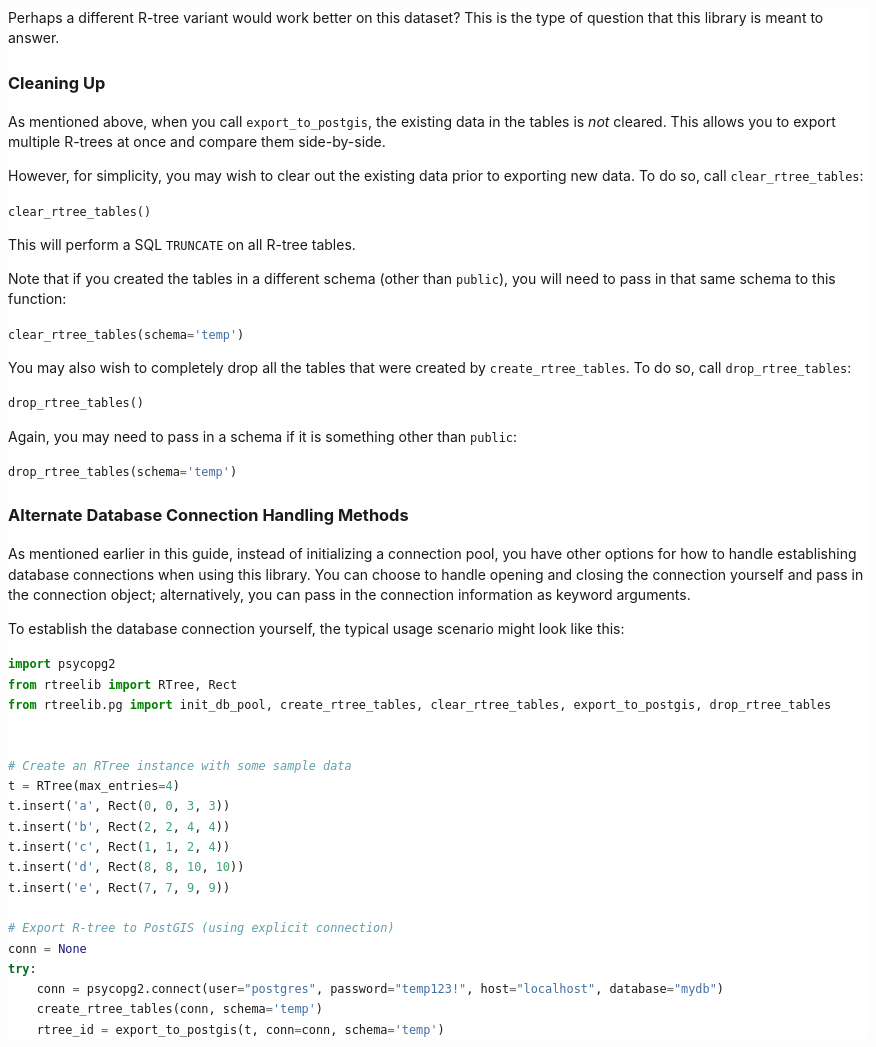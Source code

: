 Perhaps a different R-tree variant would work better on this dataset? This is the
type of question that this library is meant to answer.

### Cleaning Up

As mentioned above, when you call `export_to_postgis`, the existing data in the
tables is *not* cleared. This allows you to export multiple R-trees at once and
compare them side-by-side.

However, for simplicity, you may wish to clear out the existing data prior to
exporting new data. To do so, call `clear_rtree_tables`:

```python
clear_rtree_tables()
```

This will perform a SQL `TRUNCATE` on all R-tree tables.

Note that if you created the tables in a different schema (other than `public`),
you will need to pass in that same schema to this function:

```python
clear_rtree_tables(schema='temp')
```

You may also wish to completely drop all the tables that were created by
`create_rtree_tables`. To do so, call `drop_rtree_tables`:

```python
drop_rtree_tables()
```

Again, you may need to pass in a schema if it is something other than `public`:

```python
drop_rtree_tables(schema='temp')
```

### Alternate Database Connection Handling Methods

As mentioned earlier in this guide, instead of initializing a connection pool,
you have other options for how to handle establishing database connections when
using this library. You can choose to handle opening and closing the connection
yourself and pass in the connection object; alternatively, you can pass in the
connection information as keyword arguments.

To establish the database connection yourself, the typical usage scenario might
look like this:

```python
import psycopg2
from rtreelib import RTree, Rect
from rtreelib.pg import init_db_pool, create_rtree_tables, clear_rtree_tables, export_to_postgis, drop_rtree_tables


# Create an RTree instance with some sample data
t = RTree(max_entries=4)
t.insert('a', Rect(0, 0, 3, 3))
t.insert('b', Rect(2, 2, 4, 4))
t.insert('c', Rect(1, 1, 2, 4))
t.insert('d', Rect(8, 8, 10, 10))
t.insert('e', Rect(7, 7, 9, 9))

# Export R-tree to PostGIS (using explicit connection)
conn = None
try:
    conn = psycopg2.connect(user="postgres", password="temp123!", host="localhost", database="mydb")
    create_rtree_tables(conn, schema='temp')
    rtree_id = export_to_postgis(t, conn=conn, schema='temp')
```
